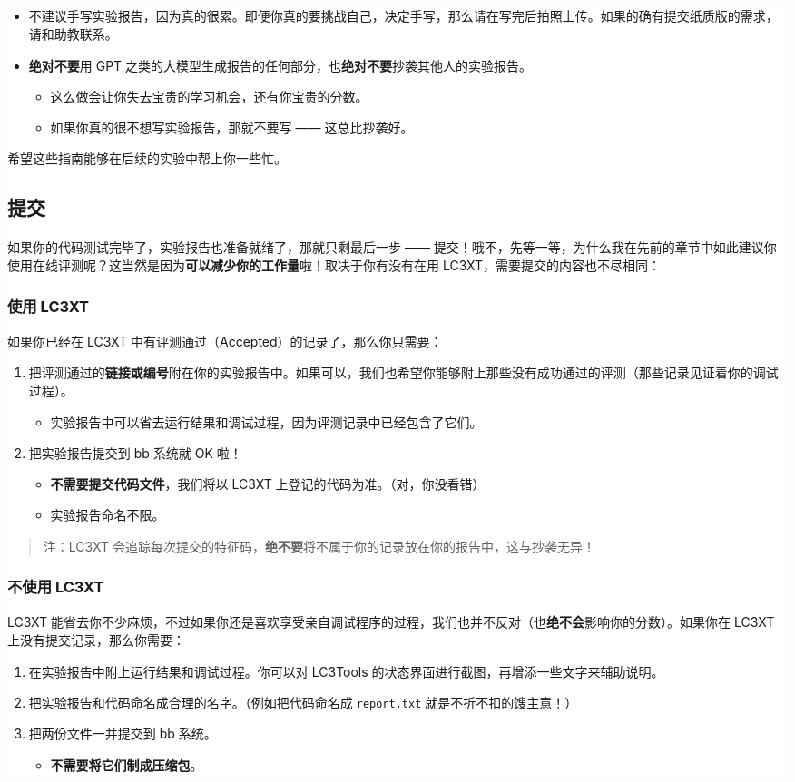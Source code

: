   - 不建议手写实验报告，因为真的很累。即便你真的要挑战自己，决定手写，那么请在写完后拍照上传。如果的确有提交纸质版的需求，请和助教联系。

- **绝对不要**用 GPT 之类的大模型生成报告的任何部分，也**绝对不要**抄袭其他人的实验报告。
  
  - 这么做会让你失去宝贵的学习机会，还有你宝贵的分数。
  
  - 如果你真的很不想写实验报告，那就不要写 —— 这总比抄袭好。

希望这些指南能够在后续的实验中帮上你一些忙。

## 提交

如果你的代码测试完毕了，实验报告也准备就绪了，那就只剩最后一步 —— 提交！哦不，先等一等，为什么我在先前的章节中如此建议你使用在线评测呢？这当然是因为**可以减少你的工作量**啦！取决于你有没有在用 LC3XT，需要提交的内容也不尽相同：

### 使用 LC3XT

如果你已经在 LC3XT 中有评测通过（Accepted）的记录了，那么你只需要：

1. 把评测通过的**链接或编号**附在你的实验报告中。如果可以，我们也希望你能够附上那些没有成功通过的评测（那些记录见证着你的调试过程）。
   
   - 实验报告中可以省去运行结果和调试过程，因为评测记录中已经包含了它们。

2. 把实验报告提交到 bb 系统就 OK 啦！
   
   - **不需要提交代码文件**，我们将以 LC3XT 上登记的代码为准。（对，你没看错）
   
   - 实验报告命名不限。

> 注：LC3XT 会追踪每次提交的特征码，**绝不要**将不属于你的记录放在你的报告中，这与抄袭无异！

### 不使用 LC3XT

LC3XT 能省去你不少麻烦，不过如果你还是喜欢享受亲自调试程序的过程，我们也并不反对（也**绝不会**影响你的分数）。如果你在 LC3XT 上没有提交记录，那么你需要：

1. 在实验报告中附上运行结果和调试过程。你可以对 LC3Tools 的状态界面进行截图，再增添一些文字来辅助说明。

2. 把实验报告和代码命名成合理的名字。（例如把代码命名成 `report.txt` 就是不折不扣的馊主意！）

3. 把两份文件一并提交到 bb 系统。
   
   - **不需要将它们制成压缩包**。
